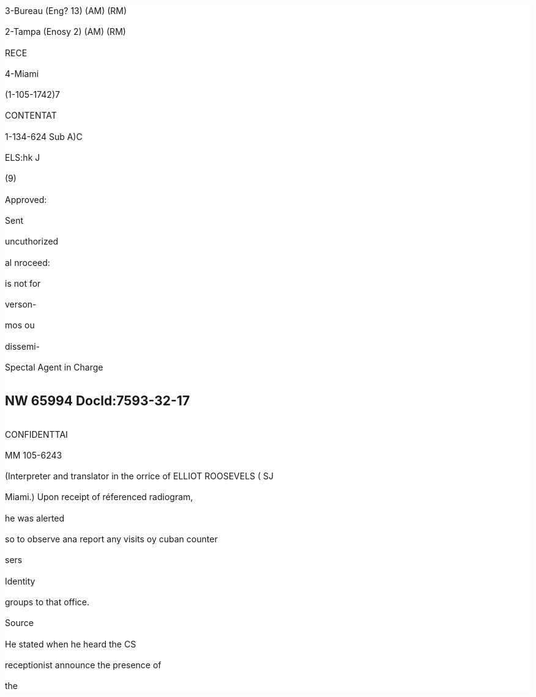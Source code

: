 3-Bureau (Eng? 13) (AM) (RM)

2-Tampa (Enosy 2) (AM) (RM)

RECE

4-Miami

(1-105-1742)7

CONTENTAT

1-134-624 Sub A)C

ELS:hk J

(9)

Approved:

Sent

uncuthorized

al nroceed:

is not for

verson-

mos ou

dissemi-

Spectal Agent in Charge

NW 65994 Docld:7593-32-17
---

##
CONFIDENTTAI

MM 105-6243

(Interpreter and translator in the orrice of ELLIOT ROOSEVELS ( SJ

Miami.) Upon receipt of réferenced radiogram,

he was alerted

so to observe ana report any visits oy cuban counter

sers

Identity

groups to that office.

Source

He stated when he heard the CS

receptionist announce the presence of

the
